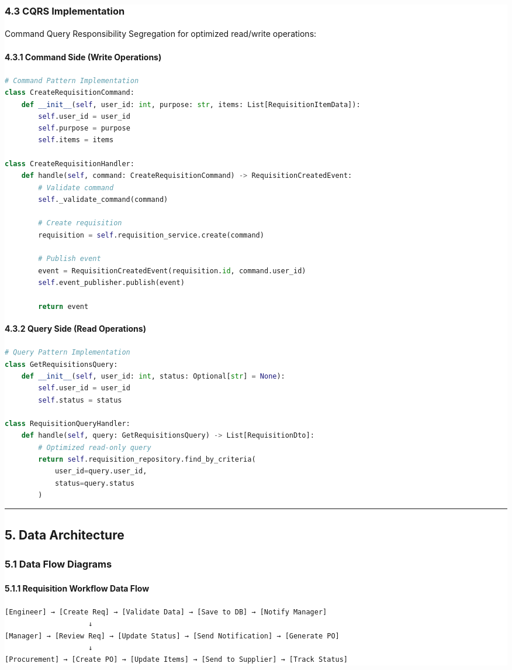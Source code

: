 ### 4.3 CQRS Implementation

Command Query Responsibility Segregation for optimized read/write operations:

#### 4.3.1 Command Side (Write Operations)
```python
# Command Pattern Implementation
class CreateRequisitionCommand:
    def __init__(self, user_id: int, purpose: str, items: List[RequisitionItemData]):
        self.user_id = user_id
        self.purpose = purpose
        self.items = items

class CreateRequisitionHandler:
    def handle(self, command: CreateRequisitionCommand) -> RequisitionCreatedEvent:
        # Validate command
        self._validate_command(command)
        
        # Create requisition
        requisition = self.requisition_service.create(command)
        
        # Publish event
        event = RequisitionCreatedEvent(requisition.id, command.user_id)
        self.event_publisher.publish(event)
        
        return event
```

#### 4.3.2 Query Side (Read Operations)
```python
# Query Pattern Implementation
class GetRequisitionsQuery:
    def __init__(self, user_id: int, status: Optional[str] = None):
        self.user_id = user_id
        self.status = status

class RequisitionQueryHandler:
    def handle(self, query: GetRequisitionsQuery) -> List[RequisitionDto]:
        # Optimized read-only query
        return self.requisition_repository.find_by_criteria(
            user_id=query.user_id,
            status=query.status
        )
```

---

## 5. Data Architecture

### 5.1 Data Flow Diagrams

#### 5.1.1 Requisition Workflow Data Flow
```
[Engineer] → [Create Req] → [Validate Data] → [Save to DB] → [Notify Manager]
                    ↓
[Manager] → [Review Req] → [Update Status] → [Send Notification] → [Generate PO]
                    ↓
[Procurement] → [Create PO] → [Update Items] → [Send to Supplier] → [Track Status]
```

